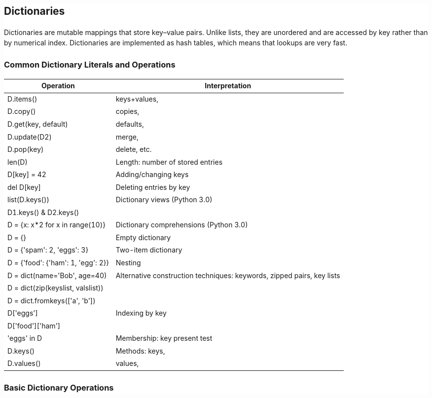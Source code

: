 
## Dictionaries

Dictionaries are mutable mappings that store key–value pairs. Unlike lists, they are unordered and are accessed by key rather than by numerical index. Dictionaries are implemented as hash tables, which means that lookups are very fast.

### Common Dictionary Literals and Operations

| Operation                             | Interpretation                                    |
|--------------------------------------|---------------------------------------------------|
| D.items()                          | keys+values,                                       |
| D.copy()                           | copies,                                           |
| D.get(key, default)                | defaults,                                          |
| D.update(D2)                       | merge,                                            |
| D.pop(key)                         | delete, etc.                                      |
| len(D)                             | Length: number of stored entries                   |
| D[key] = 42                        | Adding/changing keys                               |
| del D[key]                         | Deleting entries by key                            |
| list(D.keys())                     | Dictionary views (Python 3.0)                       |
| D1.keys() & D2.keys()              |                                                   |
| D = {x: x*2 for x in range(10)}   | Dictionary comprehensions (Python 3.0)            |
| D = {}                                  | Empty dictionary                                                                 |
| D = {'spam': 2, 'eggs': 3}              | Two-item dictionary                                                              |
| D = {'food': {'ham': 1, 'egg': 2}}      | Nesting                                                                          |
| D = dict(name='Bob', age=40)             | Alternative construction techniques: keywords, zipped pairs, key lists           |
| D = dict(zip(keyslist, valslist))       |                                                                                  |
| D = dict.fromkeys(['a', 'b'])           |                                                                                  |
| D['eggs']                               | Indexing by key                                                                  |
| D['food']['ham']                          |                                                                                  |
| 'eggs' in D                             | Membership: key present test                                                     |
| D.keys()                                | Methods: keys,                                                                   |
| D.values()                              | values,                                                                          |

### Basic Dictionary Operations

